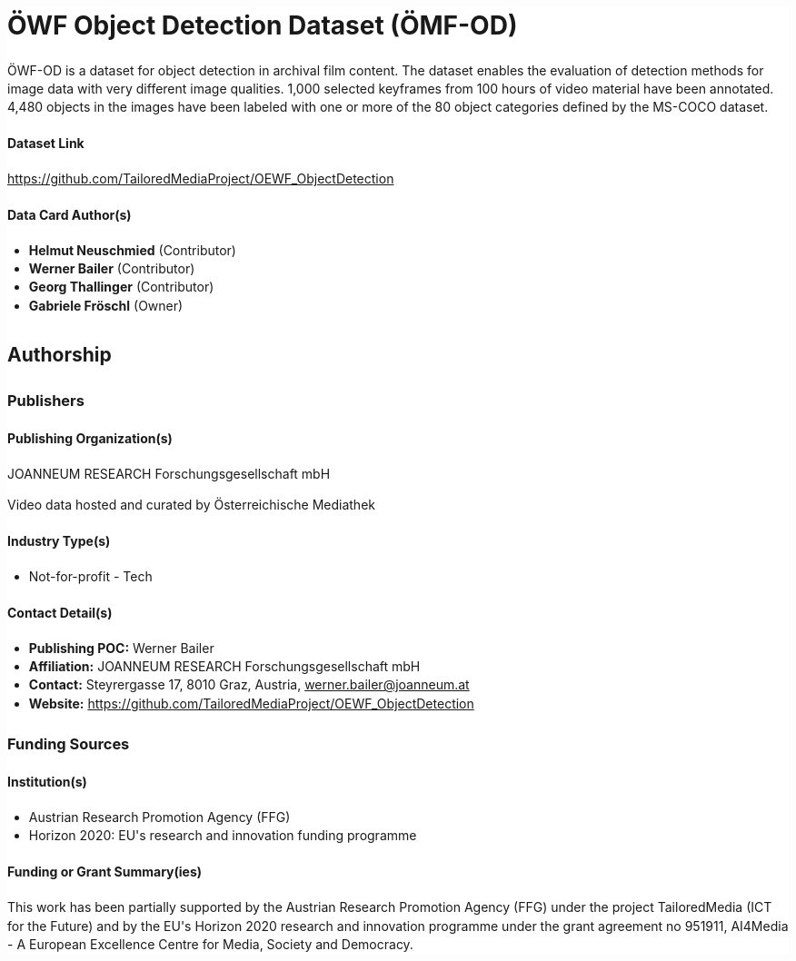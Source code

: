 # ÖWF Object Detection Dataset (ÖMF-OD)
ÖWF-OD is a dataset for object detection in archival film content. The dataset enables
the evaluation of detection methods for image data with very different image qualities.
1,000 selected keyframes from 100 hours of video material have been annotated. 
4,480 objects in the images have been labeled with one or more of the 80 object
categories defined by the MS-COCO dataset.

#### Dataset Link


https://github.com/TailoredMediaProject/OEWF_ObjectDetection

#### Data Card Author(s)


- **Helmut Neuschmied** (Contributor)
- **Werner Bailer** (Contributor)
- **Georg Thallinger** (Contributor)
- **Gabriele Fröschl** (Owner)
## Authorship
### Publishers
#### Publishing Organization(s)


JOANNEUM RESEARCH Forschungsgesellschaft mbH

Video data hosted and curated by Österreichische Mediathek

#### Industry Type(s)


- Not-for-profit - Tech

#### Contact Detail(s)


- **Publishing POC:** Werner Bailer
- **Affiliation:** JOANNEUM RESEARCH Forschungsgesellschaft mbH
- **Contact:** Steyrergasse 17, 8010 Graz, Austria, <werner.bailer@joanneum.at>
- **Website:** https://github.com/TailoredMediaProject/OEWF_ObjectDetection

### Funding Sources
#### Institution(s)


- Austrian Research Promotion Agency (FFG)
- Horizon 2020: EU's research and innovation funding programme

#### Funding or Grant Summary(ies)



This work has been partially supported by the Austrian Research Promotion Agency (FFG) under the project TailoredMedia (ICT for the Future) and by the EU's Horizon 2020 research and innovation programme under the grant agreement no 951911, AI4Media - A European Excellence Centre for Media, Society and Democracy.
